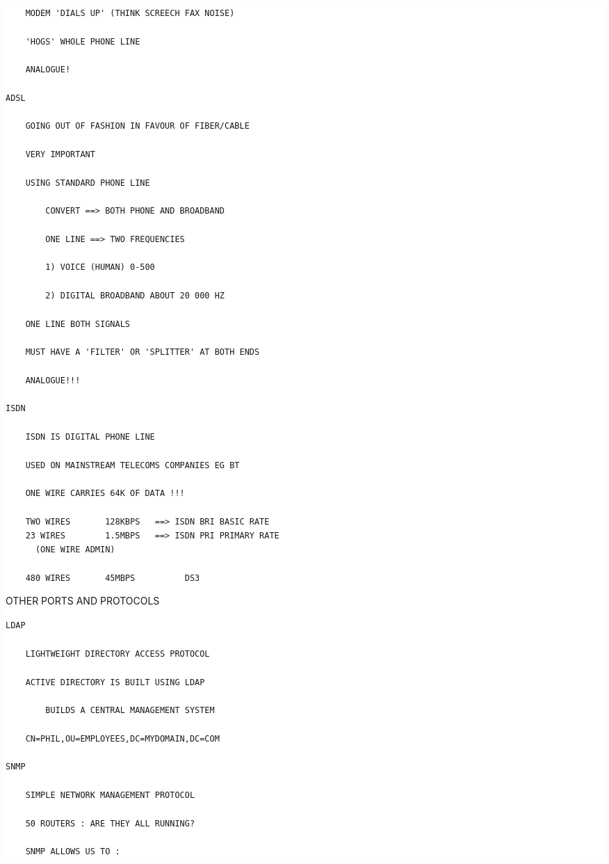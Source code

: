```
    MODEM 'DIALS UP' (THINK SCREECH FAX NOISE)

    'HOGS' WHOLE PHONE LINE

    ANALOGUE!

ADSL

    GOING OUT OF FASHION IN FAVOUR OF FIBER/CABLE

    VERY IMPORTANT

    USING STANDARD PHONE LINE

        CONVERT ==> BOTH PHONE AND BROADBAND

        ONE LINE ==> TWO FREQUENCIES

        1) VOICE (HUMAN) 0-500

        2) DIGITAL BROADBAND ABOUT 20 000 HZ 

    ONE LINE BOTH SIGNALS

    MUST HAVE A 'FILTER' OR 'SPLITTER' AT BOTH ENDS

    ANALOGUE!!!

ISDN 

    ISDN IS DIGITAL PHONE LINE

    USED ON MAINSTREAM TELECOMS COMPANIES EG BT

    ONE WIRE CARRIES 64K OF DATA !!! 

    TWO WIRES       128KBPS   ==> ISDN BRI BASIC RATE
    23 WIRES        1.5MBPS   ==> ISDN PRI PRIMARY RATE
      (ONE WIRE ADMIN)

    480 WIRES       45MBPS          DS3

```

OTHER PORTS AND PROTOCOLS

```
LDAP

    LIGHTWEIGHT DIRECTORY ACCESS PROTOCOL

    ACTIVE DIRECTORY IS BUILT USING LDAP

        BUILDS A CENTRAL MANAGEMENT SYSTEM
    
    CN=PHIL,OU=EMPLOYEES,DC=MYDOMAIN,DC=COM

SNMP

    SIMPLE NETWORK MANAGEMENT PROTOCOL

    50 ROUTERS : ARE THEY ALL RUNNING?

    SNMP ALLOWS US TO :
```